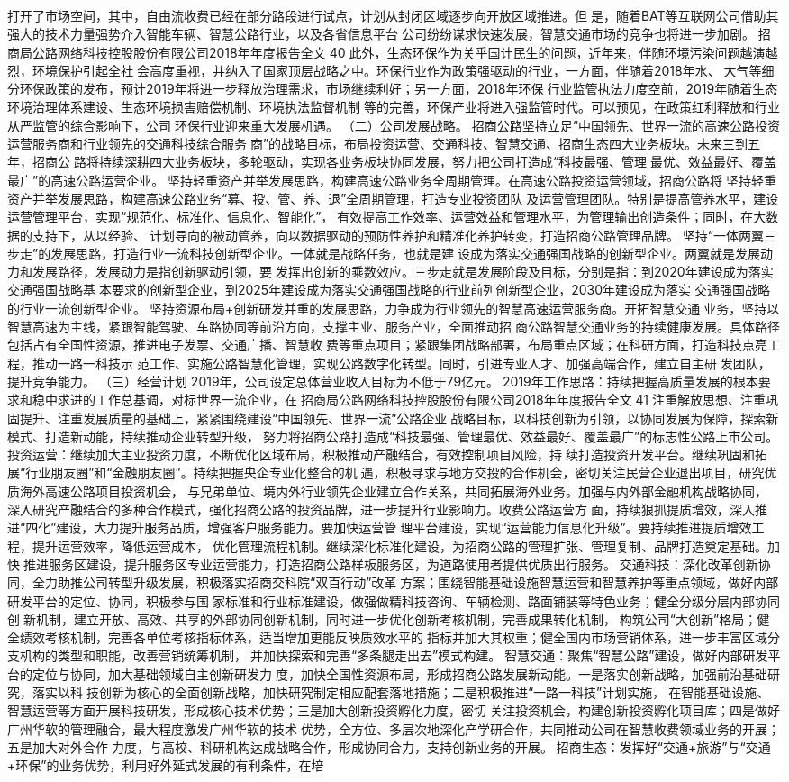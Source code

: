 打开了市场空间，其中，自由流收费已经在部分路段进行试点，计划从封闭区域逐步向开放区域推进。但
是，随着BAT等互联网公司借助其强大的技术力量强势介入智能车辆、智慧公路行业，以及各省信息平台
公司纷纷谋求快速发展，智慧交通市场的竞争也将进一步加剧。
招商局公路网络科技控股股份有限公司2018年年度报告全文
40
此外，生态环保作为关乎国计民生的问题，近年来，伴随环境污染问题越演越烈，环境保护引起全社
会高度重视，并纳入了国家顶层战略之中。环保行业作为政策强驱动的行业，一方面，伴随着2018年水、
大气等细分环保政策的发布，预计2019年将进一步释放治理需求，市场继续利好；另一方面，2018年环保
行业监管执法力度空前，2019年随着生态环境治理体系建设、生态环境损害赔偿机制、环境执法监督机制
等的完善，环保产业将进入强监管时代。可以预见，在政策红利释放和行业从严监管的综合影响下，公司
环保行业迎来重大发展机遇。
（二）公司发展战略。
招商公路坚持立足“中国领先、世界一流的高速公路投资运营服务商和行业领先的交通科技综合服务
商”的战略目标，布局投资运营、交通科技、智慧交通、招商生态四大业务板块。未来三到五年，招商公
路将持续深耕四大业务板块，多轮驱动，实现各业务板块协同发展，努力把公司打造成“科技最强、管理
最优、效益最好、覆盖最广”的高速公路运营企业。
坚持轻重资产并举发展思路，构建高速公路业务全周期管理。在高速公路投资运营领域，招商公路将
坚持轻重资产并举发展思路，构建高速公路业务“募、投、管、养、退”全周期管理，打造专业投资团队
及运营管理团队。特别是提高管养水平，建设运营管理平台，实现“规范化、标准化、信息化、智能化”，
有效提高工作效率、运营效益和管理水平，为管理输出创造条件；同时，在大数据的支持下，从以经验、
计划导向的被动管养，向以数据驱动的预防性养护和精准化养护转变，打造招商公路管理品牌。
坚持“一体两翼三步走”的发展思路，打造行业一流科技创新型企业。一体就是战略任务，也就是建
设成为落实交通强国战略的创新型企业。两翼就是发展动力和发展路径，发展动力是指创新驱动引领，要
发挥出创新的乘数效应。三步走就是发展阶段及目标，分别是指：到2020年建设成为落实交通强国战略基
本要求的创新型企业，到2025年建设成为落实交通强国战略的行业前列创新型企业，2030年建设成为落实
交通强国战略的行业一流创新型企业。
坚持资源布局+创新研发并重的发展思路，力争成为行业领先的智慧高速运营服务商。开拓智慧交通
业务，坚持以智慧高速为主线，紧跟智能驾驶、车路协同等前沿方向，支撑主业、服务产业，全面推动招
商公路智慧交通业务的持续健康发展。具体路径包括占有全国性资源，推进电子发票、交通广播、智慧收
费等重点项目；紧跟集团战略部署，布局重点区域；在科研方面，打造科技点亮工程，推动一路一科技示
范工作、实施公路智慧化管理，实现公路数字化转型。同时，引进专业人才、加强高端合作，建立自主研
发团队，提升竞争能力。
（三）经营计划
2019年，公司设定总体营业收入目标为不低于79亿元。
2019年工作思路：持续把握高质量发展的根本要求和稳中求进的工作总基调，对标世界一流企业，在
招商局公路网络科技控股股份有限公司2018年年度报告全文
41
注重解放思想、注重巩固提升、注重发展质量的基础上，紧紧围绕建设“中国领先、世界一流”公路企业
战略目标，以科技创新为引领，以协同发展为保障，探索新模式、打造新动能，持续推动企业转型升级，
努力将招商公路打造成“科技最强、管理最优、效益最好、覆盖最广”的标志性公路上市公司。
投资运营：继续加大主业投资力度，不断优化区域布局，积极推动产融结合，有效控制项目风险，持
续打造投资开发平台。继续巩固和拓展“行业朋友圈”和“金融朋友圈”。持续把握央企专业化整合的机
遇，积极寻求与地方交投的合作机会，密切关注民营企业退出项目，研究优质海外高速公路项目投资机会，
与兄弟单位、境内外行业领先企业建立合作关系，共同拓展海外业务。加强与内外部金融机构战略协同，
深入研究产融结合的多种合作模式，强化招商公路的投资品牌，进一步提升行业影响力。收费公路运营方
面，持续狠抓提质增效，深入推进“四化”建设，大力提升服务品质，增强客户服务能力。要加快运营管
理平台建设，实现“运营能力信息化升级”。要持续推进提质增效工程，提升运营效率，降低运营成本，
优化管理流程机制。继续深化标准化建设，为招商公路的管理扩张、管理复制、品牌打造奠定基础。加快
推进服务区建设，提升服务区专业运营能力，打造招商公路样板服务区，为道路使用者提供优质出行服务。
交通科技：深化改革创新协同，全力助推公司转型升级发展，积极落实招商交科院“双百行动”改革
方案；围绕智能基础设施智慧运营和智慧养护等重点领域，做好内部研发平台的定位、协同，积极参与国
家标准和行业标准建设，做强做精科技咨询、车辆检测、路面铺装等特色业务；健全分级分层内部协同创
新机制，建立开放、高效、共享的外部协同创新机制，同时进一步优化创新考核机制，完善成果转化机制，
构筑公司“大创新”格局；健全绩效考核机制，完善各单位考核指标体系，适当增加更能反映质效水平的
指标并加大其权重；健全国内市场营销体系，进一步丰富区域分支机构的类型和职能，改善营销统筹机制，
并加快探索和完善“多条腿走出去”模式构建。
智慧交通：聚焦“智慧公路”建设，做好内部研发平台的定位与协同，加大基础领域自主创新研发力
度，加快全国性资源布局，形成招商公路发展新动能。一是落实创新战略，加强前沿基础研究，落实以科
技创新为核心的全面创新战略，加快研究制定相应配套落地措施；二是积极推进“一路一科技”计划实施，
在智能基础设施、智慧运营等方面开展科技研发，形成核心技术优势；三是加大创新投资孵化力度，密切
关注投资机会，构建创新投资孵化项目库；四是做好广州华软的管理融合，最大程度激发广州华软的技术
优势，全方位、多层次地深化产学研合作，共同推动公司在智慧收费领域业务的开展；五是加大对外合作
力度，与高校、科研机构达成战略合作，形成协同合力，支持创新业务的开展。
招商生态：发挥好“交通+旅游”与“交通+环保”的业务优势，利用好外延式发展的有利条件，在培